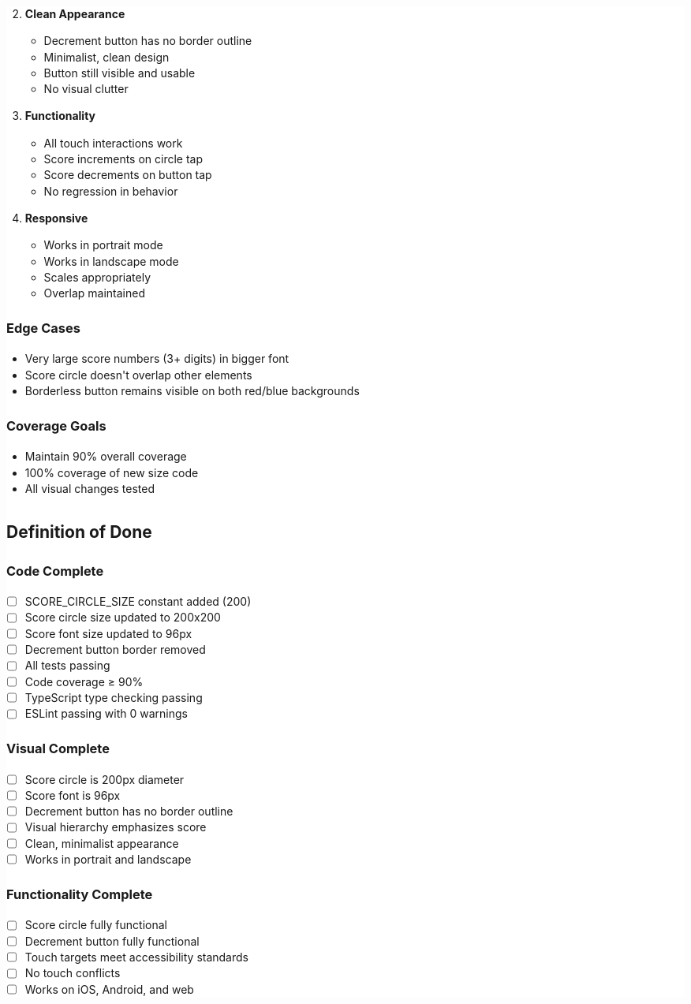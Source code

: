 2. **Clean Appearance**
   - Decrement button has no border outline
   - Minimalist, clean design
   - Button still visible and usable
   - No visual clutter

3. **Functionality**
   - All touch interactions work
   - Score increments on circle tap
   - Score decrements on button tap
   - No regression in behavior

4. **Responsive**
   - Works in portrait mode
   - Works in landscape mode
   - Scales appropriately
   - Overlap maintained

### Edge Cases
- Very large score numbers (3+ digits) in bigger font
- Score circle doesn't overlap other elements
- Borderless button remains visible on both red/blue backgrounds

### Coverage Goals
- Maintain 90% overall coverage
- 100% coverage of new size code
- All visual changes tested

## Definition of Done

### Code Complete
- [ ] SCORE_CIRCLE_SIZE constant added (200)
- [ ] Score circle size updated to 200x200
- [ ] Score font size updated to 96px
- [ ] Decrement button border removed
- [ ] All tests passing
- [ ] Code coverage ≥ 90%
- [ ] TypeScript type checking passing
- [ ] ESLint passing with 0 warnings

### Visual Complete
- [ ] Score circle is 200px diameter
- [ ] Score font is 96px
- [ ] Decrement button has no border outline
- [ ] Visual hierarchy emphasizes score
- [ ] Clean, minimalist appearance
- [ ] Works in portrait and landscape

### Functionality Complete
- [ ] Score circle fully functional
- [ ] Decrement button fully functional
- [ ] Touch targets meet accessibility standards
- [ ] No touch conflicts
- [ ] Works on iOS, Android, and web
